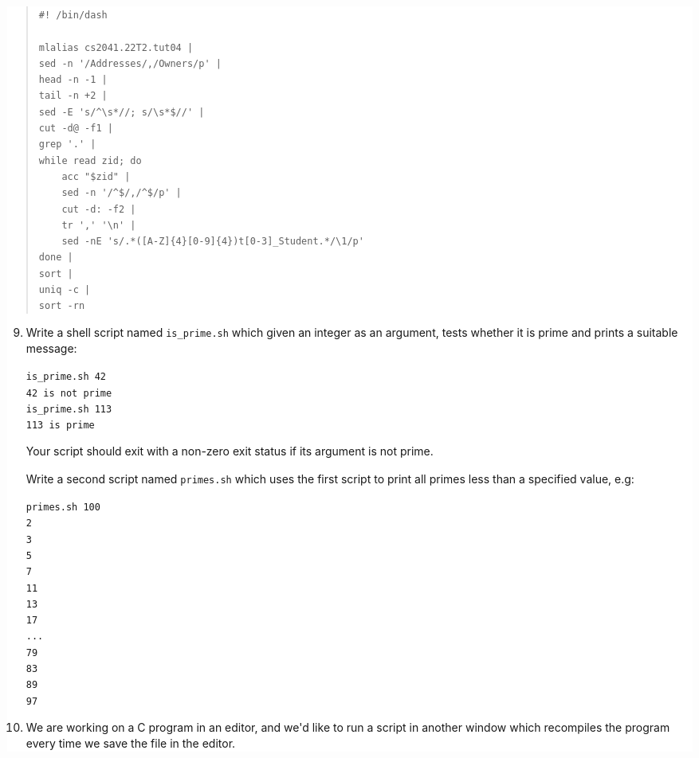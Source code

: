    > ```shell
   > #! /bin/dash
   > 
   > mlalias cs2041.22T2.tut04 |
   > sed -n '/Addresses/,/Owners/p' |
   > head -n -1 |
   > tail -n +2 |
   > sed -E 's/^\s*//; s/\s*$//' |
   > cut -d@ -f1 |
   > grep '.' |
   > while read zid; do
   >     acc "$zid" |
   >     sed -n '/^$/,/^$/p' |
   >     cut -d: -f2 |
   >     tr ',' '\n' |
   >     sed -nE 's/.*([A-Z]{4}[0-9]{4})t[0-3]_Student.*/\1/p'
   > done |
   > sort |
   > uniq -c |
   > sort -rn
   > ```
   
9. Write a shell script named `is_prime.sh` which given an integer as an argument, tests whether it is prime and prints a suitable message:

   ```
   is_prime.sh 42
   42 is not prime
   is_prime.sh 113
   113 is prime
   ```

   Your script should exit with a non-zero exit status if its argument is not prime.

   Write a second script named `primes.sh` which uses the first script to print all primes less than a specified value, e.g:

   ```
   primes.sh 100
   2
   3
   5
   7
   11
   13
   17
   ...
   79
   83
   89
   97
   ```

10. We are working on a C program in an editor, and we'd like to run a script in another window which recompiles the program every time we save the file in the editor.
